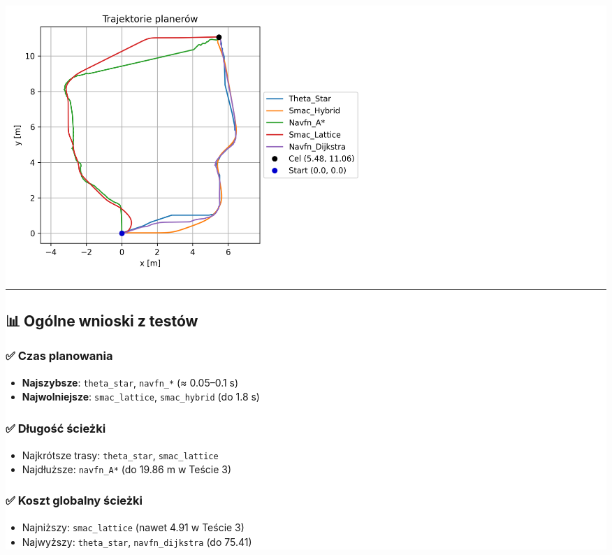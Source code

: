 <img src="data/planners_compare/plan_5.48_11.06/plot_5.48_11.06.png" alt="Trajektoria Test 3" width="60%"/>

---

## 📊 Ogólne wnioski z testów

### ✅ Czas planowania

* **Najszybsze**: `theta_star`, `navfn_*` (≈ 0.05–0.1 s)
* **Najwolniejsze**: `smac_lattice`, `smac_hybrid` (do 1.8 s)

### ✅ Długość ścieżki

* Najkrótsze trasy: `theta_star`, `smac_lattice`
* Najdłuższe: `navfn_A*` (do 19.86 m w Teście 3)

### ✅ Koszt globalny ścieżki

* Najniższy: `smac_lattice` (nawet 4.91 w Teście 3)
* Najwyższy: `theta_star`, `navfn_dijkstra` (do 75.41)
